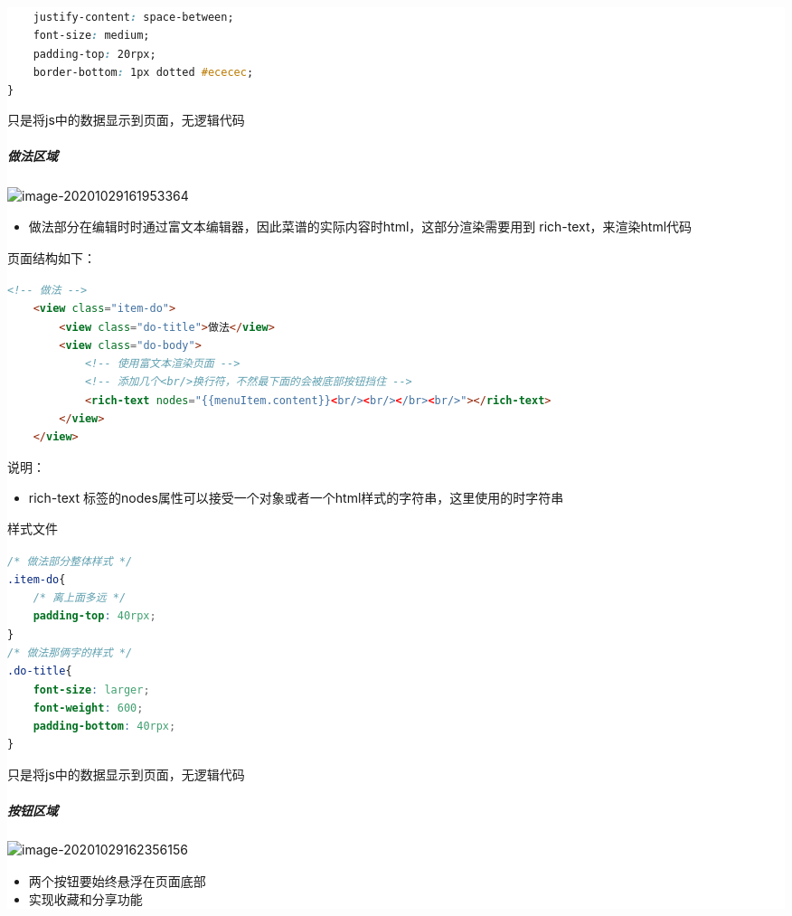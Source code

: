 ```css
    justify-content: space-between;
    font-size: medium;
    padding-top: 20rpx;
    border-bottom: 1px dotted #ececec;
}
```

只是将js中的数据显示到页面，无逻辑代码

##### 做法区域 

![image-20201029161953364](https://gitee.com//lifazhan/mypics/raw/master/img/20201029161953.png)

* 做法部分在编辑时时通过富文本编辑器，因此菜谱的实际内容时html，这部分渲染需要用到 rich-text，来渲染html代码

页面结构如下：

```html
<!-- 做法 -->
    <view class="item-do">
        <view class="do-title">做法</view>
        <view class="do-body">
            <!-- 使用富文本渲染页面 -->
            <!-- 添加几个<br/>换行符，不然最下面的会被底部按钮挡住 -->
            <rich-text nodes="{{menuItem.content}}<br/><br/></br><br/>"></rich-text>
        </view>
    </view>
```

说明：

* rich-text 标签的nodes属性可以接受一个对象或者一个html样式的字符串，这里使用的时字符串

样式文件

```css
/* 做法部分整体样式 */
.item-do{
    /* 离上面多远 */
    padding-top: 40rpx;
}
/* 做法那俩字的样式 */
.do-title{
    font-size: larger;
    font-weight: 600;
    padding-bottom: 40rpx;
}
```

只是将js中的数据显示到页面，无逻辑代码

##### 按钮区域

![image-20201029162356156](https://gitee.com//lifazhan/mypics/raw/master/img/20201029162356.png)

* 两个按钮要始终悬浮在页面底部
* 实现收藏和分享功能
